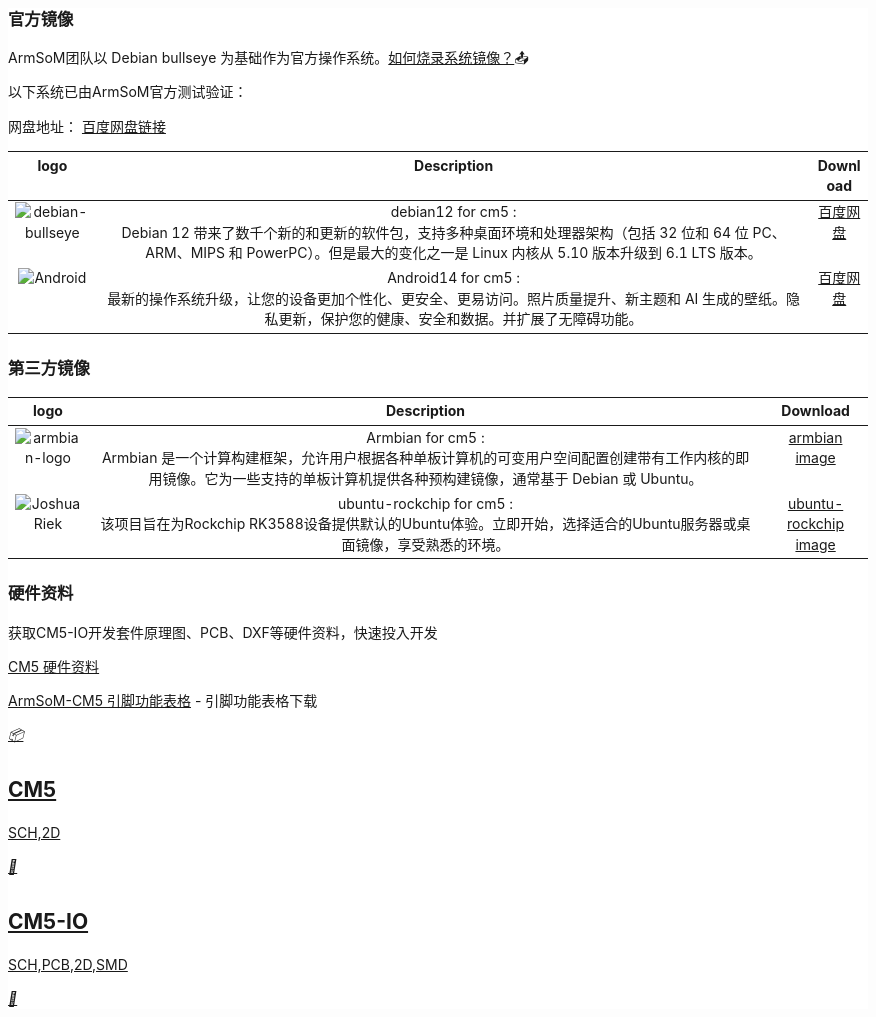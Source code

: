 ### 官方镜像

ArmSoM团队以 Debian bullseye 为基础作为官方操作系统。[如何烧录系统镜像？](https://docs.armsom.org/zh/getting-start/flash-img)📤

以下系统已由ArmSoM官方测试验证：

网盘地址：
<a href="https://pan.baidu.com/s/14qfAZM3QqgJPuFVjKRSBUw?pwd=arms " class="btn">
  <span>百度网盘链接</span>
</a>

| logo  | Description  | Download|
|:--------: | :---------: | :--------:  | 
|![debian-bullseye](/img/sige/debian12-1.png) | debian12 for cm5 :  <br/>  Debian 12 带来了数千个新的和更新的软件包，支持多种桌面环境和处理器架构（包括 32 位和 64 位 PC、ARM、MIPS 和 PowerPC）。但是最大的变化之一是 Linux 内核从 5.10 版本升级到 6.1 LTS 版本。| [百度网盘](https://pan.baidu.com/s/1MOrCsh5ef4wPTUN4a_WQMQ?pwd=iukg)  |
|![Android](/img/sige/android.png) | Android14 for cm5 :    <br/>最新的操作系统升级，让您的设备更加个性化、更安全、更易访问。照片质量提升、新主题和 AI 生成的壁纸。隐私更新，保护您的健康、安全和数据。并扩展了无障碍功能。| [百度网盘](https://pan.baidu.com/s/1MOrCsh5ef4wPTUN4a_WQMQ?pwd=iukg)  |

### 第三方镜像

| logo  | Description  | Download|
|:--------: | :---------: | :--------:  | 
|![armbian-logo](/img/armbian-logo.png) | Armbian for cm5 :    <br/>  Armbian 是一个计算构建框架，允许用户根据各种单板计算机的可变用户空间配置创建带有工作内核的即用镜像。它为一些支持的单板计算机提供各种预构建镜像，通常基于 Debian 或 Ubuntu。  | [armbian image](https://github.com/armbian/community/releases)     |
|![Joshua Riek](https://avatars.githubusercontent.com/u/10427125?v=4)          | ubuntu-rockchip for cm5 :    <br/> 该项目旨在为Rockchip RK3588设备提供默认的Ubuntu体验。立即开始，选择适合的Ubuntu服务器或桌面镜像，享受熟悉的环境。| [ubuntu-rockchip image](https://github.com/Joshua-Riek/ubuntu-rockchip/releases)      |

### 硬件资料

获取CM5-IO开发套件原理图、PCB、DXF等硬件资料，快速投入开发

<a href="https://pan.baidu.com/s/17kzaNI43PizM5xRj95umLQ?pwd=a61j" class="btn">
  <span>CM5 硬件资料</span>
</a>
<br/>

[ArmSoM-CM5 引脚功能表格](https://pan.baidu.com/s/1ZGnyvCLyr8PhN7--xndwqw?pwd=8a1a) - 引脚功能表格下载

<div class="cards">
    <a href="https://pan.baidu.com/s/1Ks4Fmj5Vc8iW1p88cYt0ug?pwd=7k8h" class="card-link">
        <div class="card">
            <div class="icon">
                <i>📦</i>
            </div>
            <div class="content">
                <h2>CM5</h2>
                <p>SCH,2D</p>
            </div>
        </div>
    </a>
    <a href="https://pan.baidu.com/s/1GEicsdw1GANgWJBXLiyTdg?pwd=wfxn" class="card-link">
        <div class="card">
            <div class="icon">
                <i>📗</i>
            </div>
            <div class="content">
                <h2>CM5-IO</h2>
                <p>SCH,PCB,2D,SMD</p>
            </div>
        </div>
</a>
<a href="https://pan.baidu.com/s/1HJdf25HnlB-lZjcKeHs7rQ?pwd=643d" class="card-link">
    <div class="card">
        <div class="icon">
            <i>📃</i>
        </div>
        <div class="content">
